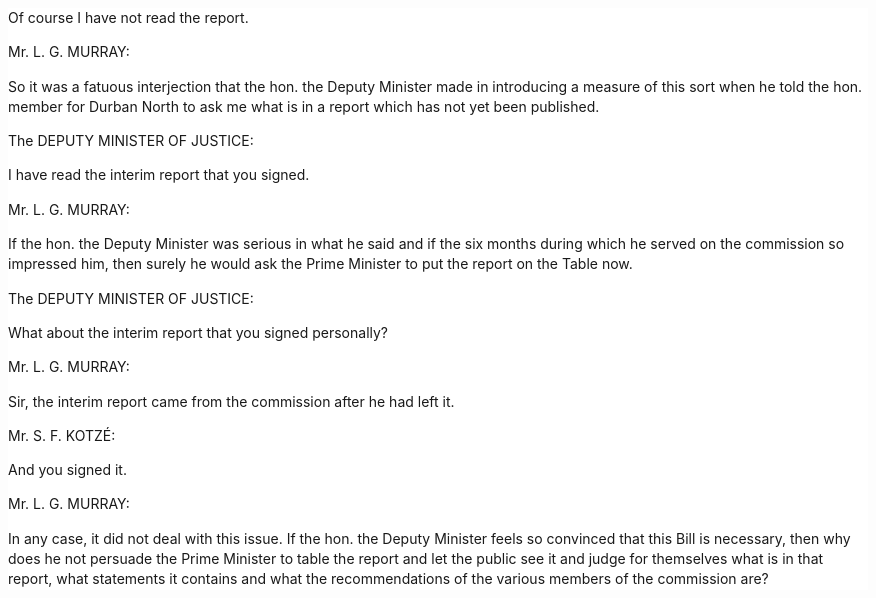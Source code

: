 <p>Of course I have not read the report.</p>

</speech>

<speech by="#murray">

<from>Mr. <person refersTo="hansard_za">L. G. MURRAY</person>:</from>

<p>So it was a fatuous interjection that the hon. the Deputy Minister made in introducing a measure of this sort when he told the hon. member for Durban North to ask me what is in a report which has not yet been published.</p>

</speech>

<speech by="#deputy_minister_of_justice">

<from>The <person refersTo="hansard_za">DEPUTY MINISTER OF JUSTICE</person>:</from>

<p>I have read the interim report that you signed.</p>

</speech>

<speech by="#murray">

<from>Mr. <person refersTo="hansard_za">L. G. MURRAY</person>:</from>

<p>If the hon. the Deputy Minister was serious in what he said and if the six months during which he served on the commission so impressed him, then surely he would ask the Prime Minister to put the report on the Table now.</p>

</speech>

<speech by="#deputy_minister_of_justice">

<from>The <person refersTo="hansard_za">DEPUTY MINISTER OF JUSTICE</person>:</from>

<p>What about the interim report that you signed personally?</p>

</speech>

<speech by="#murray">

<from>Mr. <person refersTo="hansard_za">L. G. MURRAY</person>:</from>

<p>Sir, the interim report came from the commission after he had left it.</p>

</speech>

<speech by="#kotz&#x00E9;">

<from>Mr. <person refersTo="hansard_za">S. F. KOTZ&#x00C9;</person>:</from>

<p>And you signed it.</p>

</speech>

<speech by="#murray">

<from>Mr. <person refersTo="hansard_za">L. G. MURRAY</person>:</from>

<p>In any case, it did not deal with this issue. If the hon. the Deputy Minister feels so convinced that this Bill is necessary, then why does he not persuade the Prime Minister to table the report and let the public see it and judge for themselves what is in that report, what statements it contains and what the recommendations of the various members of the commission are?</p>

